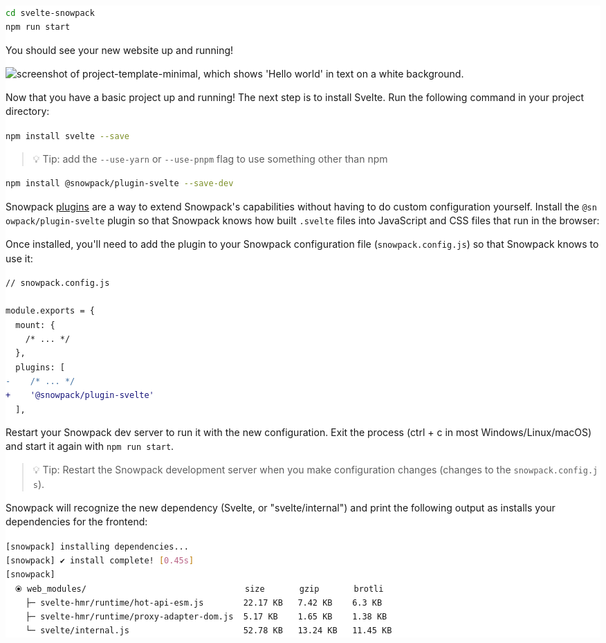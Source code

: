 ```bash
cd svelte-snowpack
npm run start
```

You should see your new website up and running!

<div class="frame"><img src="/img/guides/react/minimalist-hello-world.png" alt="screenshot of project-template-minimal, which shows 'Hello world' in text on a white background." class="screenshot"/></div>

Now that you have a basic project up and running! The next step is to install Svelte. Run the following command in your project directory:

```bash
npm install svelte --save
```

> 💡 Tip: add the `--use-yarn` or `--use-pnpm` flag to use something other than npm

```bash
npm install @snowpack/plugin-svelte --save-dev
```

Snowpack [plugins](/plugins) are a way to extend Snowpack's capabilities without having to do custom configuration yourself. Install the `@snowpack/plugin-svelte` plugin so that Snowpack knows how built `.svelte` files into JavaScript and CSS files that run in the browser:

Once installed, you'll need to add the plugin to your Snowpack configuration file (`snowpack.config.js`) so that Snowpack knows to use it:

```diff
// snowpack.config.js

module.exports = {
  mount: {
    /* ... */
  },
  plugins: [
-    /* ... */
+    '@snowpack/plugin-svelte'
  ],
```

Restart your Snowpack dev server to run it with the new configuration. Exit the process (ctrl + c in most Windows/Linux/macOS) and start it again with `npm run start`.

> 💡 Tip: Restart the Snowpack development server when you make configuration changes (changes to the `snowpack.config.js`).

Snowpack will recognize the new dependency (Svelte, or "svelte/internal") and print the following output as installs your dependencies for the frontend:

```bash
[snowpack] installing dependencies...
[snowpack] ✔ install complete! [0.45s]
[snowpack]
  ⦿ web_modules/                                size       gzip       brotli
    ├─ svelte-hmr/runtime/hot-api-esm.js        22.17 KB   7.42 KB    6.3 KB
    ├─ svelte-hmr/runtime/proxy-adapter-dom.js  5.17 KB    1.65 KB    1.38 KB
    └─ svelte/internal.js                       52.78 KB   13.24 KB   11.45 KB
```
